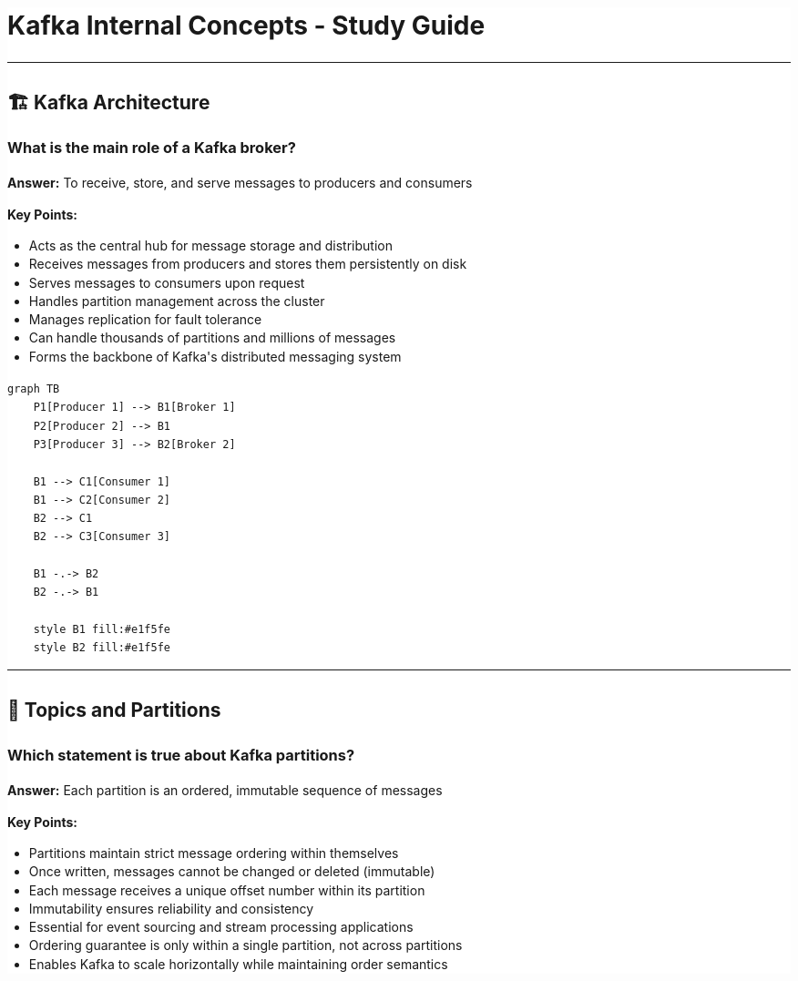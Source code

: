 # Kafka Internal Concepts - Study Guide

---

## 🏗️ Kafka Architecture

### What is the main role of a Kafka broker?
**Answer:** To receive, store, and serve messages to producers and consumers

**Key Points:**
- Acts as the central hub for message storage and distribution
- Receives messages from producers and stores them persistently on disk
- Serves messages to consumers upon request
- Handles partition management across the cluster
- Manages replication for fault tolerance
- Can handle thousands of partitions and millions of messages
- Forms the backbone of Kafka's distributed messaging system

```mermaid
graph TB
    P1[Producer 1] --> B1[Broker 1]
    P2[Producer 2] --> B1
    P3[Producer 3] --> B2[Broker 2]
    
    B1 --> C1[Consumer 1]
    B1 --> C2[Consumer 2]
    B2 --> C1
    B2 --> C3[Consumer 3]
    
    B1 -.-> B2
    B2 -.-> B1
    
    style B1 fill:#e1f5fe
    style B2 fill:#e1f5fe
```

---

## 📂 Topics and Partitions

### Which statement is true about Kafka partitions?
**Answer:** Each partition is an ordered, immutable sequence of messages

**Key Points:**
- Partitions maintain strict message ordering within themselves
- Once written, messages cannot be changed or deleted (immutable)
- Each message receives a unique offset number within its partition
- Immutability ensures reliability and consistency
- Essential for event sourcing and stream processing applications
- Ordering guarantee is only within a single partition, not across partitions
- Enables Kafka to scale horizontally while maintaining order semantics
